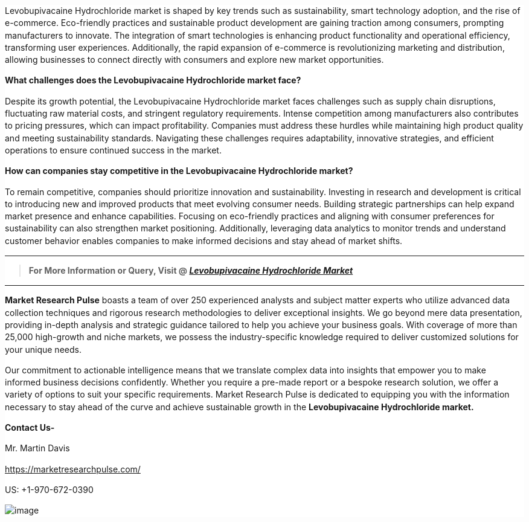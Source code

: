 Levobupivacaine Hydrochloride market is shaped by key trends such as sustainability, smart technology adoption, and the rise of e-commerce. Eco-friendly practices and sustainable product development are gaining traction among consumers, prompting manufacturers to innovate. The integration of smart technologies is enhancing product functionality and operational efficiency, transforming user experiences. Additionally, the rapid expansion of e-commerce is revolutionizing marketing and distribution, allowing businesses to connect directly with consumers and explore new market opportunities.</p><p><strong>What challenges does the Levobupivacaine Hydrochloride market face?</strong></p><p>Despite its growth potential, the Levobupivacaine Hydrochloride market faces challenges such as supply chain disruptions, fluctuating raw material costs, and stringent regulatory requirements. Intense competition among manufacturers also contributes to pricing pressures, which can impact profitability. Companies must address these hurdles while maintaining high product quality and meeting sustainability standards. Navigating these challenges requires adaptability, innovative strategies, and efficient operations to ensure continued success in the market.</p><p><strong>How can companies stay competitive in the Levobupivacaine Hydrochloride market?</strong></p><p>To remain competitive, companies should prioritize innovation and sustainability. Investing in research and development is critical to introducing new and improved products that meet evolving consumer needs. Building strategic partnerships can help expand market presence and enhance capabilities. Focusing on eco-friendly practices and aligning with consumer preferences for sustainability can also strengthen market positioning. Additionally, leveraging data analytics to monitor trends and understand customer behavior enables companies to make informed decisions and stay ahead of market shifts.</p><hr /><blockquote><p><strong>For More Information or Query, Visit @&nbsp;<em><a href="https://marketresearchpulse.com/report/148097/levobupivacaine-hydrochloride-market?utm_source=Linkedin&utm_medium=025">Levobupivacaine Hydrochloride Market</a></em></strong></p></blockquote><hr /><p><strong>Market Research Pulse</strong> boasts a team of over 250 experienced analysts and subject matter experts who utilize advanced data collection techniques and rigorous research methodologies to deliver exceptional insights. We go beyond mere data presentation, providing in-depth analysis and strategic guidance tailored to help you achieve your business goals. With coverage of more than 25,000 high-growth and niche markets, we possess the industry-specific knowledge required to deliver customized solutions for your unique needs.</p><p>Our commitment to actionable intelligence means that we translate complex data into insights that empower you to make informed business decisions confidently. Whether you require a pre-made report or a bespoke research solution, we offer a variety of options to suit your specific requirements. Market Research Pulse is dedicated to equipping you with the information necessary to stay ahead of the curve and achieve sustainable growth in the <strong>Levobupivacaine Hydrochloride market.</strong></p><p><strong>Contact Us-</strong></p><p>Mr. Martin Davis</p><p>https://marketresearchpulse.com/</p><p>US: +1-970-672-0390</p>
![image](https://github.com/user-attachments/assets/587217c4-90e7-417e-bbd0-58d4c956e7a2)
